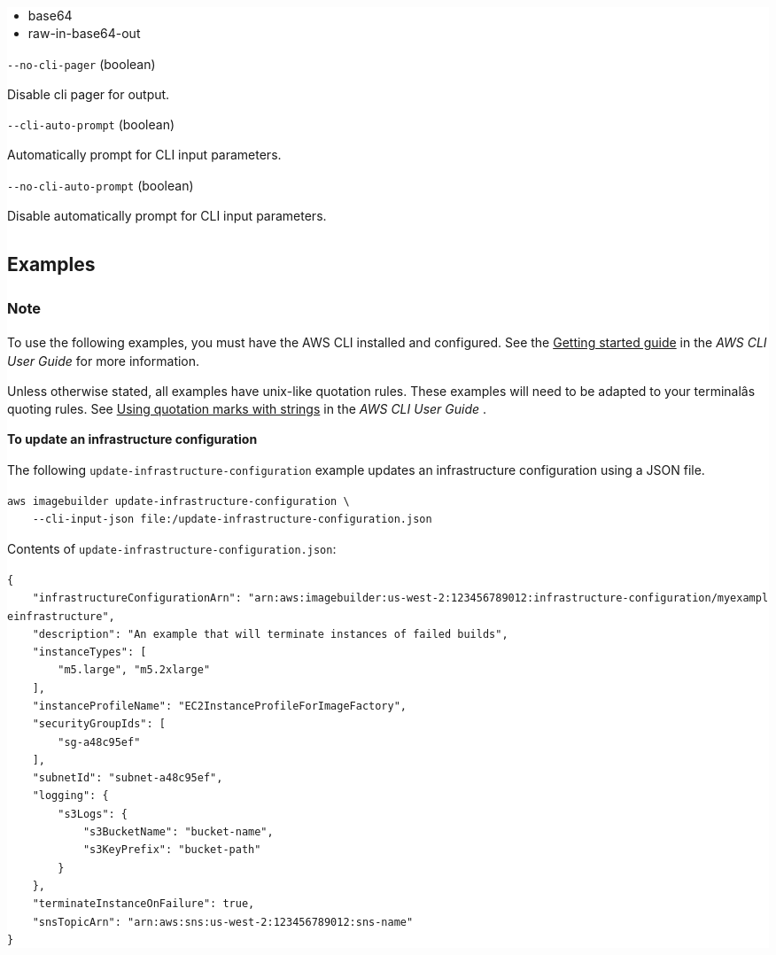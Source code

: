 - base64
- raw-in-base64-out

`--no-cli-pager` (boolean)

Disable cli pager for output.

`--cli-auto-prompt` (boolean)

Automatically prompt for CLI input parameters.

`--no-cli-auto-prompt` (boolean)

Disable automatically prompt for CLI input parameters.

## Examples

### Note

To use the following examples, you must have the AWS CLI installed and configured. See the [Getting started guide](https://docs.aws.amazon.com/cli/latest/userguide/cli-chap-getting-started.html) in the *AWS CLI User Guide* for more information.

Unless otherwise stated, all examples have unix-like quotation rules. These examples will need to be adapted to your terminalâs quoting rules. See [Using quotation marks with strings](https://docs.aws.amazon.com/cli/latest/userguide/cli-usage-parameters-quoting-strings.html) in the *AWS CLI User Guide* .

**To update an infrastructure configuration**

The following `update-infrastructure-configuration` example updates an infrastructure configuration using a JSON file.

```
aws imagebuilder update-infrastructure-configuration \
    --cli-input-json file:/update-infrastructure-configuration.json
```

Contents of `update-infrastructure-configuration.json`:

```
{
    "infrastructureConfigurationArn": "arn:aws:imagebuilder:us-west-2:123456789012:infrastructure-configuration/myexampleinfrastructure",
    "description": "An example that will terminate instances of failed builds",
    "instanceTypes": [
        "m5.large", "m5.2xlarge"
    ],
    "instanceProfileName": "EC2InstanceProfileForImageFactory",
    "securityGroupIds": [
        "sg-a48c95ef"
    ],
    "subnetId": "subnet-a48c95ef",
    "logging": {
        "s3Logs": {
            "s3BucketName": "bucket-name",
            "s3KeyPrefix": "bucket-path"
        }
    },
    "terminateInstanceOnFailure": true,
    "snsTopicArn": "arn:aws:sns:us-west-2:123456789012:sns-name"
}
```
